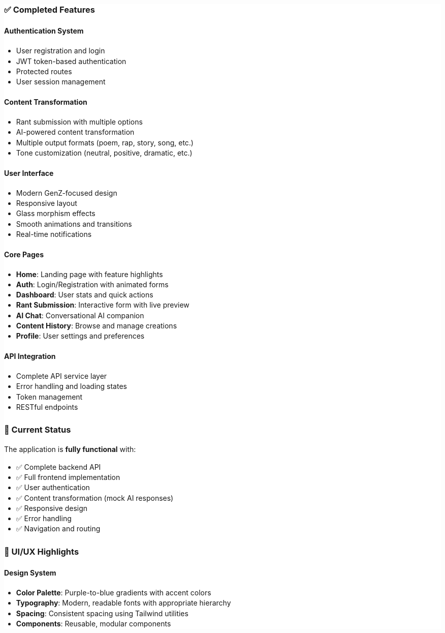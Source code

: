 ### ✅ Completed Features

#### Authentication System
- User registration and login
- JWT token-based authentication
- Protected routes
- User session management

#### Content Transformation
- Rant submission with multiple options
- AI-powered content transformation
- Multiple output formats (poem, rap, story, song, etc.)
- Tone customization (neutral, positive, dramatic, etc.)

#### User Interface
- Modern GenZ-focused design
- Responsive layout
- Glass morphism effects
- Smooth animations and transitions
- Real-time notifications

#### Core Pages
- **Home**: Landing page with feature highlights
- **Auth**: Login/Registration with animated forms
- **Dashboard**: User stats and quick actions
- **Rant Submission**: Interactive form with live preview
- **AI Chat**: Conversational AI companion
- **Content History**: Browse and manage creations
- **Profile**: User settings and preferences

#### API Integration
- Complete API service layer
- Error handling and loading states
- Token management
- RESTful endpoints

### 🔄 Current Status

The application is **fully functional** with:
- ✅ Complete backend API
- ✅ Full frontend implementation
- ✅ User authentication
- ✅ Content transformation (mock AI responses)
- ✅ Responsive design
- ✅ Error handling
- ✅ Navigation and routing

### 🎨 UI/UX Highlights

#### Design System
- **Color Palette**: Purple-to-blue gradients with accent colors
- **Typography**: Modern, readable fonts with appropriate hierarchy
- **Spacing**: Consistent spacing using Tailwind utilities
- **Components**: Reusable, modular components
